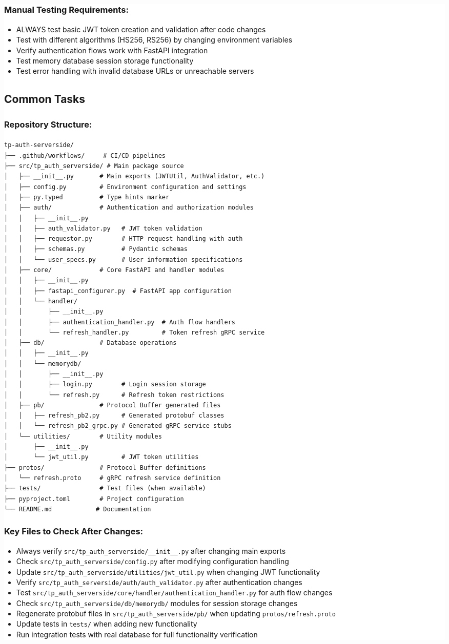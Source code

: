 ### Manual Testing Requirements:
- ALWAYS test basic JWT token creation and validation after code changes
- Test with different algorithms (HS256, RS256) by changing environment variables
- Verify authentication flows work with FastAPI integration
- Test memory database session storage functionality
- Test error handling with invalid database URLs or unreachable servers

## Common Tasks

### Repository Structure:
```
tp-auth-serverside/
├── .github/workflows/     # CI/CD pipelines
├── src/tp_auth_serverside/ # Main package source
│   ├── __init__.py       # Main exports (JWTUtil, AuthValidator, etc.)
│   ├── config.py         # Environment configuration and settings
│   ├── py.typed          # Type hints marker
│   ├── auth/             # Authentication and authorization modules
│   │   ├── __init__.py
│   │   ├── auth_validator.py   # JWT token validation
│   │   ├── requestor.py        # HTTP request handling with auth
│   │   ├── schemas.py          # Pydantic schemas
│   │   └── user_specs.py       # User information specifications
│   ├── core/             # Core FastAPI and handler modules
│   │   ├── __init__.py
│   │   ├── fastapi_configurer.py  # FastAPI app configuration
│   │   └── handler/
│   │       ├── __init__.py
│   │       ├── authentication_handler.py  # Auth flow handlers
│   │       └── refresh_handler.py         # Token refresh gRPC service
│   ├── db/               # Database operations
│   │   ├── __init__.py
│   │   └── memorydb/
│   │       ├── __init__.py
│   │       ├── login.py        # Login session storage
│   │       └── refresh.py      # Refresh token restrictions
│   ├── pb/               # Protocol Buffer generated files
│   │   ├── refresh_pb2.py      # Generated protobuf classes
│   │   └── refresh_pb2_grpc.py # Generated gRPC service stubs
│   └── utilities/        # Utility modules
│       ├── __init__.py
│       └── jwt_util.py         # JWT token utilities
├── protos/               # Protocol Buffer definitions
│   └── refresh.proto     # gRPC refresh service definition
├── tests/                # Test files (when available)
├── pyproject.toml        # Project configuration
└── README.md            # Documentation
```

### Key Files to Check After Changes:
- Always verify `src/tp_auth_serverside/__init__.py` after changing main exports
- Check `src/tp_auth_serverside/config.py` after modifying configuration handling
- Update `src/tp_auth_serverside/utilities/jwt_util.py` when changing JWT functionality
- Verify `src/tp_auth_serverside/auth/auth_validator.py` after authentication changes
- Test `src/tp_auth_serverside/core/handler/authentication_handler.py` for auth flow changes
- Check `src/tp_auth_serverside/db/memorydb/` modules for session storage changes
- Regenerate protobuf files in `src/tp_auth_serverside/pb/` when updating `protos/refresh.proto`
- Update tests in `tests/` when adding new functionality
- Run integration tests with real database for full functionality verification
